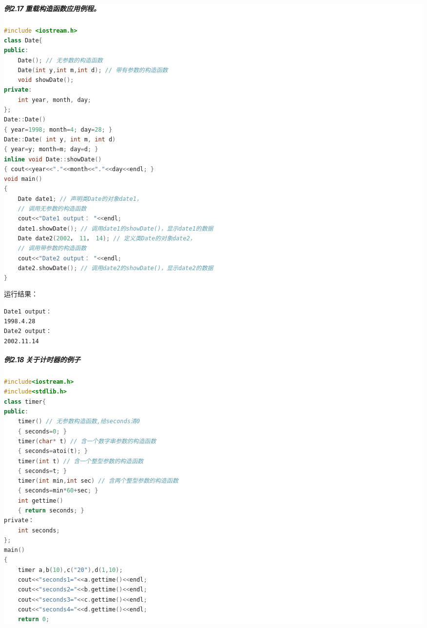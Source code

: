 ##### 例2.17 重载构造函数应用例程。
```cpp
#include <iostream.h>
class Date{
public:
    Date(); // 无参数的构造函数
    Date(int y,int m,int d); // 带有参数的构造函数
    void showDate();
private:
    int year, month, day;
};
Date::Date()
{ year=1998; month=4; day=28; }
Date::Date( int y, int m, int d)
{ year=y; month=m; day=d; }
inline void Date::showDate()
{ cout<<year<<"."<<month<<"."<<day<<endl; }
void main()
{
    Date date1; // 声明类Date的对象date1，
    // 调用无参数的构造函数
    cout<<"Date1 output： "<<endl;
    date1.showDate(); // 调用date1的showDate()，显示date1的数据
    Date date2(2002， 11， 14); // 定义类Date的对象date2，
    // 调用带参数的构造函数
    cout<<"Date2 output： "<<endl;
    date2.showDate(); // 调用date2的showDate()，显示date2的数据
}
```
运行结果：
```
Date1 output：
1998.4.28
Date2 output：
2002.11.14
```

##### 例2.18 关于计时器的例子
```cpp
#include<iostream.h>
#include<stdlib.h>
class timer{
public:
    timer() // 无参数构造函数,给seconds清0
    { seconds=0; }
    timer(char* t) // 含一个数字串参数的构造函数
    { seconds=atoi(t); }
    timer(int t) // 含一个整型参数的构造函数
    { seconds=t; }
    timer(int min,int sec) // 含两个整型参数的构造函数
    { seconds=min*60+sec; }
    int gettime()
    { return seconds; }
private：
    int seconds;
};
main()
{
    timer a,b(10),c("20"),d(1,10);
    cout<<"seconds1="<<a.gettime()<<endl;
    cout<<"seconds2="<<b.gettime()<<endl;
    cout<<"seconds3="<<c.gettime()<<endl;
    cout<<"seconds4="<<d.gettime()<<endl;
    return 0;
```